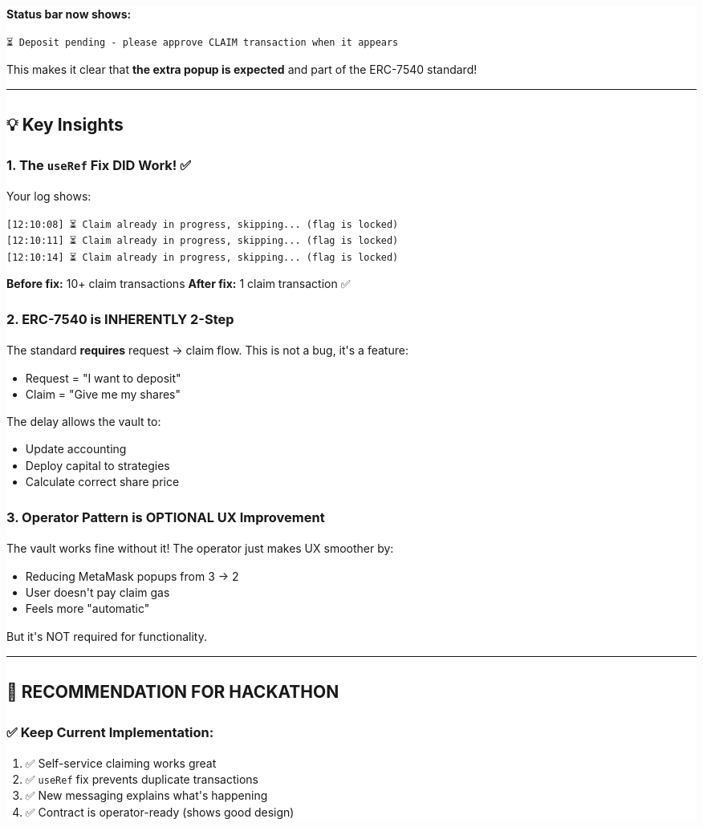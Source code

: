 **Status bar now shows:**
```
⏳ Deposit pending - please approve CLAIM transaction when it appears
```

This makes it clear that **the extra popup is expected** and part of the ERC-7540 standard!

---

## 💡 **Key Insights**

### **1. The `useRef` Fix DID Work! ✅**

Your log shows:
```
[12:10:08] ⏳ Claim already in progress, skipping... (flag is locked)
[12:10:11] ⏳ Claim already in progress, skipping... (flag is locked)
[12:10:14] ⏳ Claim already in progress, skipping... (flag is locked)
```

**Before fix:** 10+ claim transactions
**After fix:** 1 claim transaction ✅

### **2. ERC-7540 is INHERENTLY 2-Step**

The standard **requires** request → claim flow. This is not a bug, it's a feature:
- Request = "I want to deposit"
- Claim = "Give me my shares"

The delay allows the vault to:
- Update accounting
- Deploy capital to strategies
- Calculate correct share price

### **3. Operator Pattern is OPTIONAL UX Improvement**

The vault works fine without it! The operator just makes UX smoother by:
- Reducing MetaMask popups from 3 → 2
- User doesn't pay claim gas
- Feels more "automatic"

But it's NOT required for functionality.

---

## 🎯 **RECOMMENDATION FOR HACKATHON**

### **✅ Keep Current Implementation:**

1. ✅ Self-service claiming works great
2. ✅ `useRef` fix prevents duplicate transactions
3. ✅ New messaging explains what's happening
4. ✅ Contract is operator-ready (shows good design)
